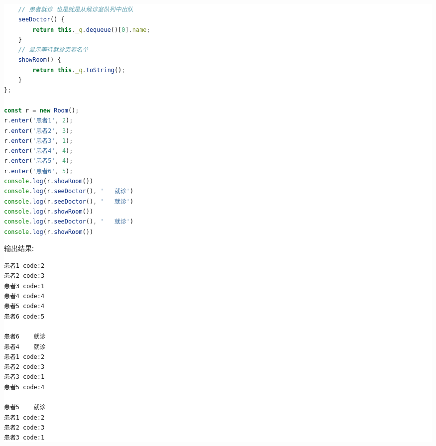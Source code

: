 ```js
    // 患者就诊 也是就是从候诊室队列中出队
    seeDoctor() {
        return this._q.dequeue()[0].name;
    }
    // 显示等待就诊患者名单
    showRoom() {
        return this._q.toString();
    }
};

const r = new Room();
r.enter('患者1', 2);
r.enter('患者2', 3);
r.enter('患者3', 1);
r.enter('患者4', 4);
r.enter('患者5', 4);
r.enter('患者6', 5);
console.log(r.showRoom())
console.log(r.seeDoctor(), '   就诊')
console.log(r.seeDoctor(), '   就诊')
console.log(r.showRoom())
console.log(r.seeDoctor(), '   就诊')
console.log(r.showRoom())
```
输出结果:
```
患者1 code:2
患者2 code:3
患者3 code:1
患者4 code:4
患者5 code:4
患者6 code:5

患者6    就诊
患者4    就诊
患者1 code:2
患者2 code:3
患者3 code:1
患者5 code:4

患者5    就诊
患者1 code:2
患者2 code:3
患者3 code:1
```